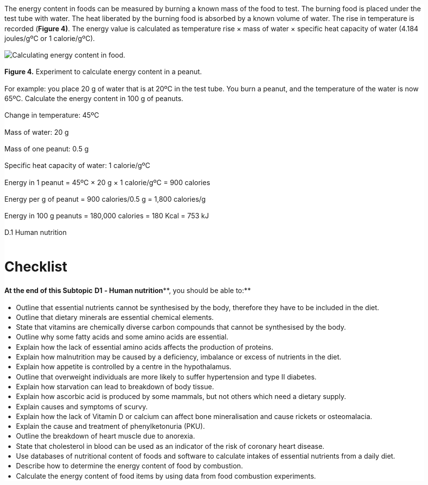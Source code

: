 The energy content in foods can be measured by burning a known mass of the food to test. The burning food is placed under the test tube with water. The heat liberated by the burning food is absorbed by a known volume of water. The rise in temperature is recorded (**Figure 4)**. The energy value is calculated as temperature rise × mass of water × specific heat capacity of water (4.184 joules/gºC or 1 calorie/gºC).

![Calculating energy content in food.](https://kognity-prod.imgix.net/media/edusys_2/content_uploads/15.1.11.4%20Calculating%20energy%20content%20in%20food.3f6b6b096a33f7ebe2b6.png?w=675&auto=compress)

**Figure 4.** Experiment to calculate energy content in a peanut.

For example: you place 20 g of water that is at 20ºC in the test tube. You burn a peanut, and the temperature of the water is now 65ºC. Calculate the energy content in 100 g of peanuts.

Change in temperature: 45ºC

Mass of water: 20 g

Mass of one peanut: 0.5 g

Specific heat capacity of water: 1 calorie/gºC

Energy in 1 peanut = 45ºC × 20 g × 1 calorie/gºC = 900 calories

Energy per g of peanut = 900 calories/0.5 g = 1,800 calories/g

Energy in 100 g peanuts = 180,000 calories = 180 Kcal = 753 kJ

D.1 Human nutrition

# Checklist

**At the end of this Subtopic** **D1** **\- Human nutrition**\*\*, you should be able to:\*\*

- Outline that essential nutrients cannot be synthesised by the body, therefore they have to be included in the diet.
- Outline that dietary minerals are essential chemical elements.
- State that vitamins are chemically diverse carbon compounds that cannot be synthesised by the body.
- Outline why some fatty acids and some amino acids are essential.
- Explain how the lack of essential amino acids affects the production of proteins.
- Explain how malnutrition may be caused by a deficiency, imbalance or excess of nutrients in the diet.
- Explain how appetite is controlled by a centre in the hypothalamus.
- Outline that overweight individuals are more likely to suffer hypertension and type II diabetes.
- Explain how starvation can lead to breakdown of body tissue.
- Explain how ascorbic acid is produced by some mammals, but not others which need a dietary supply.
- Explain causes and symptoms of scurvy.
- Explain how the lack of Vitamin D or calcium can affect bone mineralisation and cause rickets or osteomalacia.
- Explain the cause and treatment of phenylketonuria (PKU).
- Outline the breakdown of heart muscle due to anorexia.
- State that cholesterol in blood can be used as an indicator of the risk of coronary heart disease.
- Use databases of nutritional content of foods and software to calculate intakes of essential nutrients from a daily diet.
- Describe how to determine the energy content of food by combustion.
- Calculate the energy content of food items by using data from food combustion experiments.
